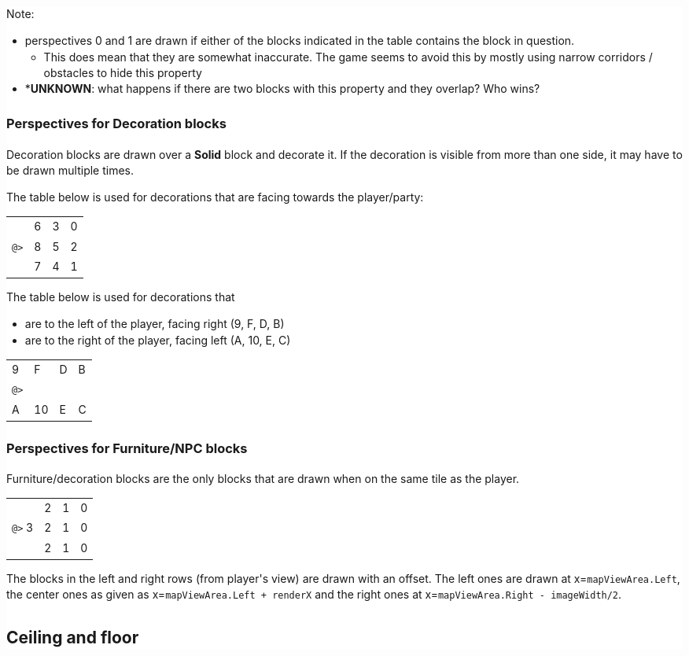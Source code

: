 
Note:
- perspectives 0 and 1 are drawn if either of the blocks indicated in the table contains the block in question.
  - This does mean that they are somewhat inaccurate.  The game seems to avoid this by mostly using narrow corridors / obstacles to hide this property
- ***UNKNOWN**: what happens if there are two blocks with this property and they overlap?  Who wins?


### Perspectives for **Decoration** blocks

Decoration blocks are drawn over a **Solid** block and decorate it.
If the decoration is visible from more than one side, it may have to be drawn multiple times.

The table below is used for decorations that are facing towards the player/party:

|      |   |   |   |
|------|---|---|---|
|      | 6 | 3 | 0 |
| `@>` | 8 | 5 | 2 |
|      | 7 | 4 | 1 |


The table below is used for decorations that
- are to the left of the player, facing right (9, F, D, B)
- are to the right of the player, facing left (A, 10, E, C)

|      |    |   |   |
|------|----|---|---|
| 9    | F  | D | B |
| `@>` |    |   |   |
| A    | 10 | E | C |


### Perspectives for **Furniture/NPC** blocks

Furniture/decoration blocks are the only blocks that are drawn when on the same tile as the player.

|        |   |   |   |
|--------|---|---|---|
|        | 2 | 1 | 0 |
| `@>` 3 | 2 | 1 | 0 |
|        | 2 | 1 | 0 |

The blocks in the left and right rows (from player's view) are drawn with an offset. The left ones are drawn at x=`mapViewArea.Left`, the center ones as given as x=`mapViewArea.Left + renderX` and the right ones at x=`mapViewArea.Right - imageWidth/2`.

## Ceiling and floor
